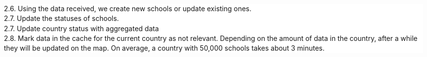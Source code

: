 2.6. Using the data received, we create new schools or update existing ones. </br>
2.7. Update the statuses of schools. </br>
2.7. Update country status with aggregated data </br>
2.8. Mark data in the cache for the current country as not relevant. Depending on the amount of data in the country, after a while they will be updated on the map. On average, a country with 50,000 schools takes about 3 minutes.
